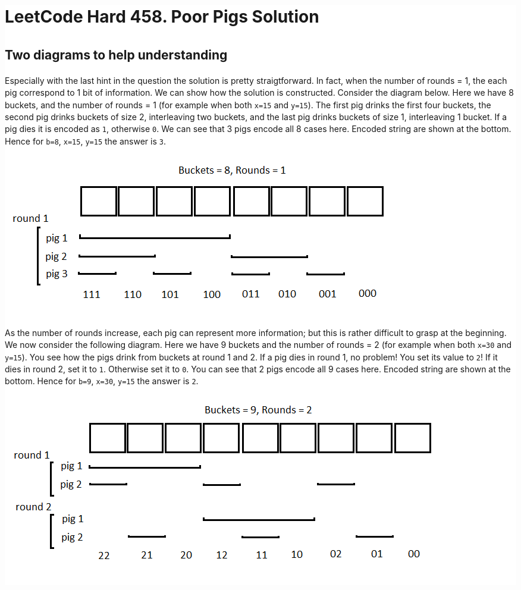 # LeetCode Hard 458. Poor Pigs Solution
## Two diagrams to help understanding
Especially with the last hint in the question the solution is pretty straigtforward. In fact, when the number of rounds = 1, the each pig correspond to 1 bit of information. We can show how the solution is constructed. Consider the diagram below. Here we have 8 buckets, and the number of rounds = 1 (for example when both `x=15` and `y=15`). The first pig drinks the first four buckets, the second pig drinks buckets of size 2, interleaving two buckets, and the last pig drinks buckets of size 1, interleaving 1 bucket. If a pig dies it is encoded as `1`, otherwise `0`. We can see that 3 pigs encode all 8 cases here. Encoded string are shown at the bottom. Hence for `b=8`, `x=15`, `y=15` the answer is `3`.

![diagram1](images/diagram1.png)

As the number of rounds increase, each pig can represent more information; but this is rather difficult to grasp at the beginning. We now consider the following diagram. Here we have 9 buckets and the number of rounds = 2 (for example when both `x=30` and `y=15`). You see how the pigs drink from buckets at round 1 and 2. If a pig dies in round 1, no problem! You set its value to `2`! If it dies in round 2, set it to `1`. Otherwise set it to `0`. You can see that 2 pigs encode all 9 cases here. Encoded string are shown at the bottom. Hence for `b=9`, `x=30`, `y=15` the answer is `2`.

![diagram2](images/diagram2.png)

